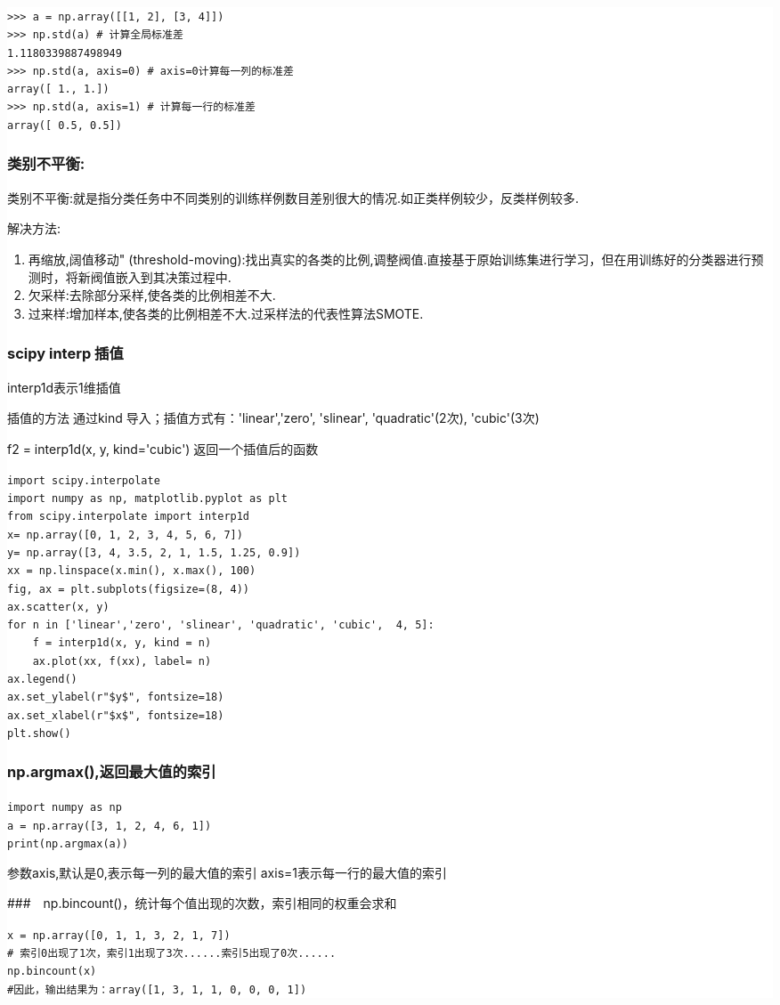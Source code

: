     >>> a = np.array([[1, 2], [3, 4]])
    >>> np.std(a) # 计算全局标准差
    1.1180339887498949
    >>> np.std(a, axis=0) # axis=0计算每一列的标准差
    array([ 1., 1.])
    >>> np.std(a, axis=1) # 计算每一行的标准差
    array([ 0.5, 0.5])

### 类别不平衡:

类别不平衡:就是指分类任务中不同类别的训练样例数目差别很大的情况.如正类样例较少，反类样例较多.

解决方法:

1. 再缩放,阔值移动" (threshold-moving):找出真实的各类的比例,调整阀值.直接基于原始训练集进行学习，但在用训练好的分类器进行预测时，将新阀值嵌入到其决策过程中.
2. 欠采样:去除部分采样,使各类的比例相差不大.
3. 过来样:增加样本,使各类的比例相差不大.过采样法的代表性算法SMOTE.

### scipy interp 插值

interp1d表示1维插值

插值的方法 通过kind 导入；插值方式有：'linear','zero', 'slinear', 'quadratic'(2次), 'cubic'(3次)

f2 = interp1d(x, y, kind='cubic') 返回一个插值后的函数

    import scipy.interpolate
    import numpy as np, matplotlib.pyplot as plt
    from scipy.interpolate import interp1d
    x= np.array([0, 1, 2, 3, 4, 5, 6, 7])
    y= np.array([3, 4, 3.5, 2, 1, 1.5, 1.25, 0.9])
    xx = np.linspace(x.min(), x.max(), 100)
    fig, ax = plt.subplots(figsize=(8, 4))
    ax.scatter(x, y)
    for n in ['linear','zero', 'slinear', 'quadratic', 'cubic',  4, 5]:
        f = interp1d(x, y, kind = n)
        ax.plot(xx, f(xx), label= n)
    ax.legend()
    ax.set_ylabel(r"$y$", fontsize=18)
    ax.set_xlabel(r"$x$", fontsize=18)
    plt.show()

### np.argmax(),返回最大值的索引

	import numpy as np
	a = np.array([3, 1, 2, 4, 6, 1])
	print(np.argmax(a))

参数axis,默认是0,表示每一列的最大值的索引 axis=1表示每一行的最大值的索引

###　np.bincount()，统计每个值出现的次数，索引相同的权重会求和
	
	x = np.array([0, 1, 1, 3, 2, 1, 7])
	# 索引0出现了1次，索引1出现了3次......索引5出现了0次......
	np.bincount(x)
	#因此，输出结果为：array([1, 3, 1, 1, 0, 0, 0, 1])
	